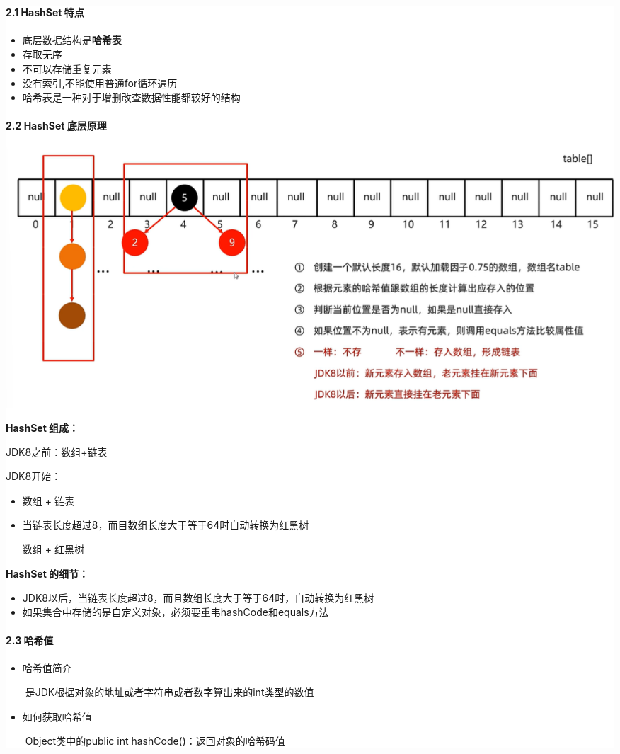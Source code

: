 #### 2.1 HashSet 特点

- 底层数据结构是**哈希表**
- 存取无序
- 不可以存储重复元素
- 没有索引,不能使用普通for循环遍历
- 哈希表是一种对于增删改查数据性能都较好的结构

#### 2.2 HashSet 底层原理

![image-20241110173355920](./java集合Img/image-20241110173355920.png)

**HashSet 组成：**

JDK8之前：数组+链表

JDK8开始：

- 数组 + 链表

- 当链表长度超过8，而目数组长度大于等于64时自动转换为红黑树

  数组 + 红黑树

**HashSet 的细节：**

- JDK8以后，当链表长度超过8，而且数组长度大于等于64时，自动转换为红黑树
- 如果集合中存储的是自定义对象，必须要重韦hashCode和equals方法

#### 2.3 哈希值

- 哈希值简介

  ​	是JDK根据对象的地址或者字符串或者数字算出来的int类型的数值

- 如何获取哈希值

  ​	Object类中的public int hashCode()：返回对象的哈希码值
